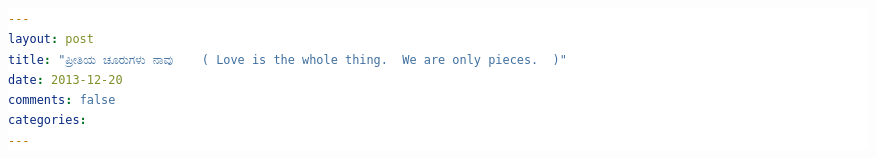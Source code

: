 ```yaml
---
layout: post
title: "ಪ್ರೀತಿಯ ಚೂರುಗಳು ನಾವು    ( Love is the whole thing.  We are only pieces.  )"
date: 2013-12-20
comments: false
categories: 
---
```


